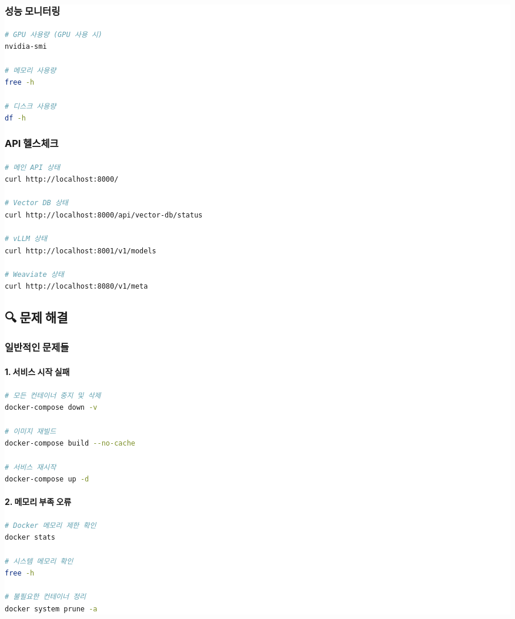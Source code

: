 ### 성능 모니터링

```bash
# GPU 사용량 (GPU 사용 시)
nvidia-smi

# 메모리 사용량
free -h

# 디스크 사용량
df -h
```

### API 헬스체크

```bash
# 메인 API 상태
curl http://localhost:8000/

# Vector DB 상태
curl http://localhost:8000/api/vector-db/status

# vLLM 상태
curl http://localhost:8001/v1/models

# Weaviate 상태
curl http://localhost:8080/v1/meta
```

## 🔍 문제 해결

### 일반적인 문제들

#### 1. 서비스 시작 실패

```bash
# 모든 컨테이너 중지 및 삭제
docker-compose down -v

# 이미지 재빌드
docker-compose build --no-cache

# 서비스 재시작
docker-compose up -d
```

#### 2. 메모리 부족 오류

```bash
# Docker 메모리 제한 확인
docker stats

# 시스템 메모리 확인
free -h

# 불필요한 컨테이너 정리
docker system prune -a
```
